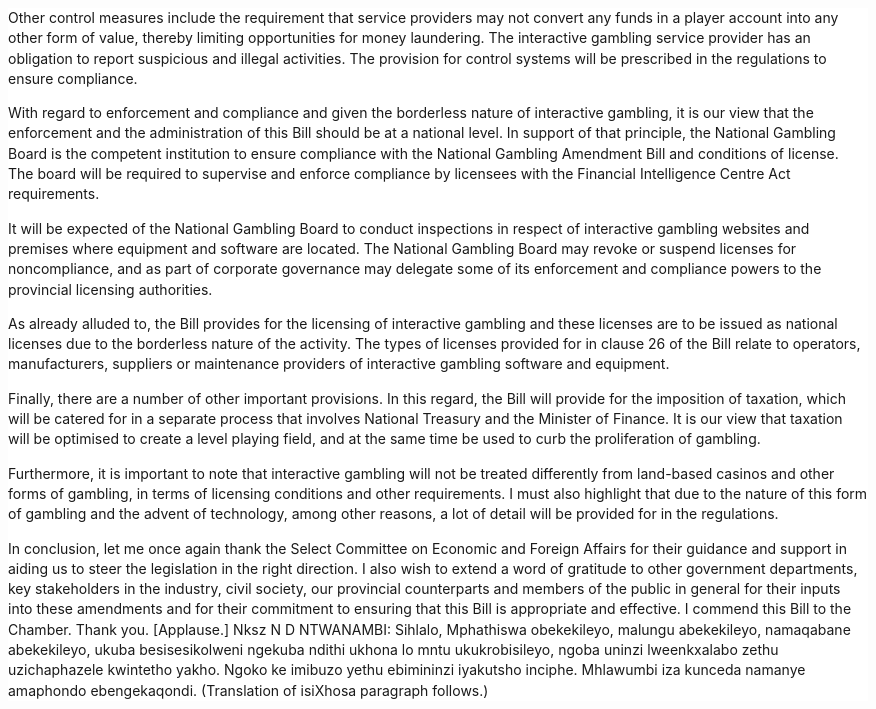 Other control measures include the requirement that service providers may
not convert any funds in a player account into any other form of value,
thereby limiting opportunities for money laundering. The interactive
gambling service provider has an obligation to report suspicious and
illegal activities. The provision for control systems will be prescribed in
the regulations to ensure compliance.

With regard to enforcement and compliance and given the borderless nature
of interactive gambling, it is our view that the enforcement and the
administration of this Bill should be at a national level. In support of
that principle, the National Gambling Board is the competent institution to
ensure compliance with the National Gambling Amendment Bill and conditions
of license. The board will be required to supervise and enforce compliance
by licensees with the Financial Intelligence Centre Act requirements.

It will be expected of the National Gambling Board to conduct inspections
in respect of interactive gambling websites and premises where equipment
and software are located. The National Gambling Board may revoke or suspend
licenses for noncompliance, and as part of corporate governance may
delegate some of its enforcement and compliance powers to the provincial
licensing authorities.

As already alluded to, the Bill provides for the licensing of interactive
gambling and these licenses are to be issued as national licenses due to
the borderless nature of the activity. The types of licenses provided for
in clause 26 of the Bill relate to operators, manufacturers, suppliers or
maintenance providers of interactive gambling software and equipment.

Finally, there are a number of other important provisions. In this regard,
the Bill will provide for the imposition of taxation, which will be catered
for in a separate process that involves National Treasury and the Minister
of Finance. It is our view that taxation will be optimised to create a
level playing field, and at the same time be used to curb the proliferation
of gambling.

Furthermore, it is important to note that interactive gambling will not be
treated differently from land-based casinos and other forms of gambling, in
terms of licensing conditions and other requirements. I must also highlight
that due to the nature of this form of gambling and the advent of
technology, among other reasons, a lot of detail will be provided for in
the regulations.

In conclusion, let me once again thank the Select Committee on Economic and
Foreign Affairs for their guidance and support in aiding us to steer the
legislation in the right direction. I also wish to extend a word of
gratitude to other government departments, key stakeholders in the
industry, civil society, our provincial counterparts and members of the
public in general for their inputs into these amendments and for their
commitment to ensuring that this Bill is appropriate and effective. I
commend this Bill to the Chamber. Thank you. [Applause.]
Nksz N D NTWANAMBI: Sihlalo, Mphathiswa obekekileyo, malungu abekekileyo,
namaqabane abekekileyo, ukuba besisesikolweni ngekuba ndithi ukhona lo mntu
ukukrobisileyo, ngoba uninzi lweenkxalabo zethu uzichaphazele kwintetho
yakho. Ngoko ke imibuzo yethu ebimininzi iyakutsho inciphe. Mhlawumbi iza
kunceda namanye amaphondo ebengekaqondi. (Translation of isiXhosa paragraph
follows.)
